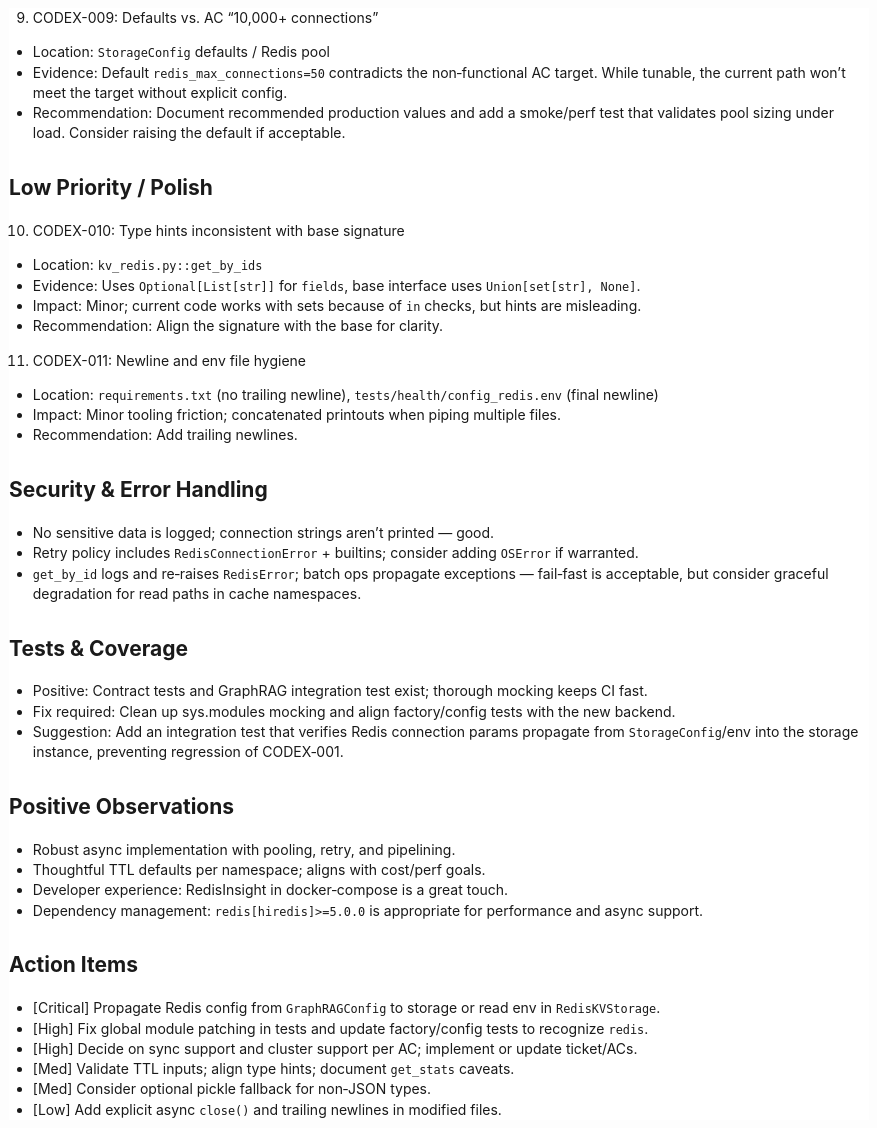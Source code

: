 9) CODEX-009: Defaults vs. AC “10,000+ connections”
- Location: `StorageConfig` defaults / Redis pool
- Evidence: Default `redis_max_connections=50` contradicts the non‑functional AC target. While tunable, the current path won’t meet the target without explicit config.
- Recommendation: Document recommended production values and add a smoke/perf test that validates pool sizing under load. Consider raising the default if acceptable.

## Low Priority / Polish

10) CODEX-010: Type hints inconsistent with base signature
- Location: `kv_redis.py::get_by_ids`
- Evidence: Uses `Optional[List[str]]` for `fields`, base interface uses `Union[set[str], None]`.
- Impact: Minor; current code works with sets because of `in` checks, but hints are misleading.
- Recommendation: Align the signature with the base for clarity.

11) CODEX-011: Newline and env file hygiene
- Location: `requirements.txt` (no trailing newline), `tests/health/config_redis.env` (final newline)
- Impact: Minor tooling friction; concatenated printouts when piping multiple files.
- Recommendation: Add trailing newlines.

## Security & Error Handling

- No sensitive data is logged; connection strings aren’t printed — good.
- Retry policy includes `RedisConnectionError` + builtins; consider adding `OSError` if warranted.
- `get_by_id` logs and re‑raises `RedisError`; batch ops propagate exceptions — fail‑fast is acceptable, but consider graceful degradation for read paths in cache namespaces.

## Tests & Coverage

- Positive: Contract tests and GraphRAG integration test exist; thorough mocking keeps CI fast.
- Fix required: Clean up sys.modules mocking and align factory/config tests with the new backend.
- Suggestion: Add an integration test that verifies Redis connection params propagate from `StorageConfig`/env into the storage instance, preventing regression of CODEX‑001.

## Positive Observations

- Robust async implementation with pooling, retry, and pipelining.
- Thoughtful TTL defaults per namespace; aligns with cost/perf goals.
- Developer experience: RedisInsight in docker‑compose is a great touch.
- Dependency management: `redis[hiredis]>=5.0.0` is appropriate for performance and async support.

## Action Items

- [Critical] Propagate Redis config from `GraphRAGConfig` to storage or read env in `RedisKVStorage`.
- [High] Fix global module patching in tests and update factory/config tests to recognize `redis`.
- [High] Decide on sync support and cluster support per AC; implement or update ticket/ACs.
- [Med] Validate TTL inputs; align type hints; document `get_stats` caveats.
- [Med] Consider optional pickle fallback for non‑JSON types.
- [Low] Add explicit async `close()` and trailing newlines in modified files.
